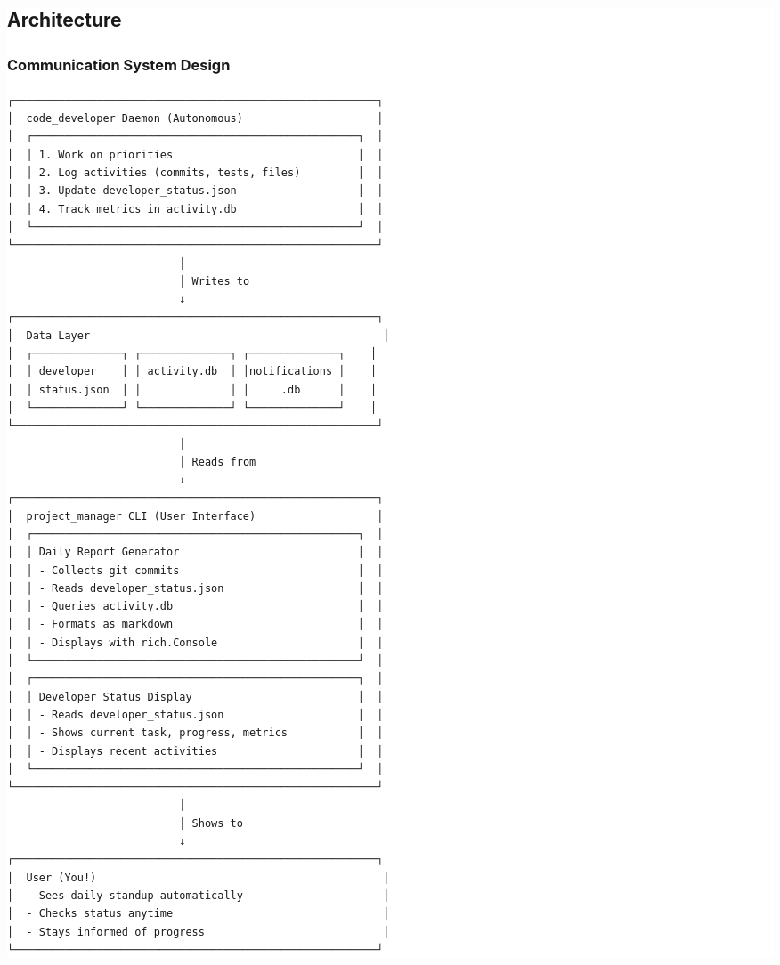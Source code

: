 
## Architecture

### Communication System Design

```
┌─────────────────────────────────────────────────────────┐
│  code_developer Daemon (Autonomous)                     │
│  ┌───────────────────────────────────────────────────┐  │
│  │ 1. Work on priorities                             │  │
│  │ 2. Log activities (commits, tests, files)         │  │
│  │ 3. Update developer_status.json                   │  │
│  │ 4. Track metrics in activity.db                   │  │
│  └───────────────────────────────────────────────────┘  │
└─────────────────────────────────────────────────────────┘
                           │
                           │ Writes to
                           ↓
┌─────────────────────────────────────────────────────────┐
│  Data Layer                                              │
│  ┌──────────────┐ ┌──────────────┐ ┌──────────────┐    │
│  │ developer_   │ │ activity.db  │ │notifications │    │
│  │ status.json  │ │              │ │     .db      │    │
│  └──────────────┘ └──────────────┘ └──────────────┘    │
└─────────────────────────────────────────────────────────┘
                           │
                           │ Reads from
                           ↓
┌─────────────────────────────────────────────────────────┐
│  project_manager CLI (User Interface)                   │
│  ┌───────────────────────────────────────────────────┐  │
│  │ Daily Report Generator                            │  │
│  │ - Collects git commits                            │  │
│  │ - Reads developer_status.json                     │  │
│  │ - Queries activity.db                             │  │
│  │ - Formats as markdown                             │  │
│  │ - Displays with rich.Console                      │  │
│  └───────────────────────────────────────────────────┘  │
│  ┌───────────────────────────────────────────────────┐  │
│  │ Developer Status Display                          │  │
│  │ - Reads developer_status.json                     │  │
│  │ - Shows current task, progress, metrics           │  │
│  │ - Displays recent activities                      │  │
│  └───────────────────────────────────────────────────┘  │
└─────────────────────────────────────────────────────────┘
                           │
                           │ Shows to
                           ↓
┌─────────────────────────────────────────────────────────┐
│  User (You!)                                             │
│  - Sees daily standup automatically                      │
│  - Checks status anytime                                 │
│  - Stays informed of progress                            │
└─────────────────────────────────────────────────────────┘
```
